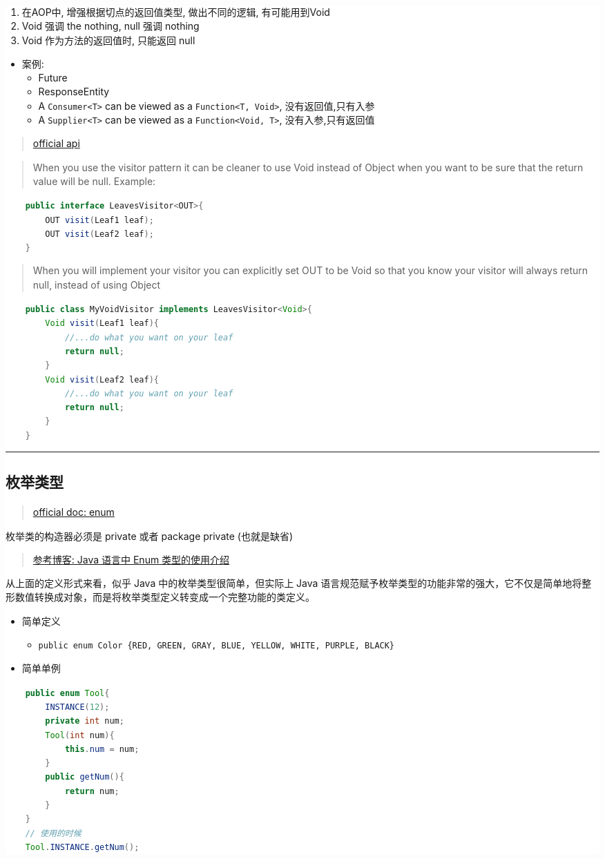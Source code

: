 1. 在AOP中, 增强根据切点的返回值类型, 做出不同的逻辑, 有可能用到Void
1. Void 强调 the nothing, null 强调 nothing
1. Void 作为方法的返回值时, 只能返回 null 

- 案例:  
    - Future<Void>
    - ResponseEntity<Void> 
    - A `Consumer<T>` can be viewed as a `Function<T, Void>`, 没有返回值,只有入参
    - A `Supplier<T>` can be viewed as a `Function<Void, T>`, 没有入参,只有返回值

> [official api](https://docs.oracle.com/javase/8/docs/api/java/util/concurrent/CompletableFuture.html)

> When you use the visitor pattern it can be cleaner to use Void instead of Object when you want to be sure that the return value will be null. Example: 
```java
    public interface LeavesVisitor<OUT>{
        OUT visit(Leaf1 leaf);
        OUT visit(Leaf2 leaf);
    }
```

> When you will implement your visitor you can explicitly set OUT to be Void so that you know your visitor will always return null, instead of using Object

```java
    public class MyVoidVisitor implements LeavesVisitor<Void>{
        Void visit(Leaf1 leaf){
            //...do what you want on your leaf
            return null;
        }
        Void visit(Leaf2 leaf){
            //...do what you want on your leaf
            return null;
        }
    }
```
****************************
## 枚举类型
> [official doc: enum](https://docs.oracle.com/javase/tutorial/java/javaOO/enum.html)

枚举类的构造器必须是 private 或者 package private (也就是缺省)

> [参考博客: Java 语言中 Enum 类型的使用介绍](https://www.ibm.com/developerworks/cn/java/j-lo-enum/index.html)

从上面的定义形式来看，似乎 Java 中的枚举类型很简单，但实际上 Java 语言规范赋予枚举类型的功能非常的强大，它不仅是简单地将整形数值转换成对象，而是将枚举类型定义转变成一个完整功能的类定义。

- 简单定义
    - `public enum Color {RED, GREEN, GRAY, BLUE, YELLOW, WHITE, PURPLE, BLACK}`

- 简单单例
```java
    public enum Tool{
        INSTANCE(12); 
        private int num; 
        Tool(int num){
            this.num = num;
        }
        public getNum(){
            return num;
        }
    }
    // 使用的时候
    Tool.INSTANCE.getNum();
```
